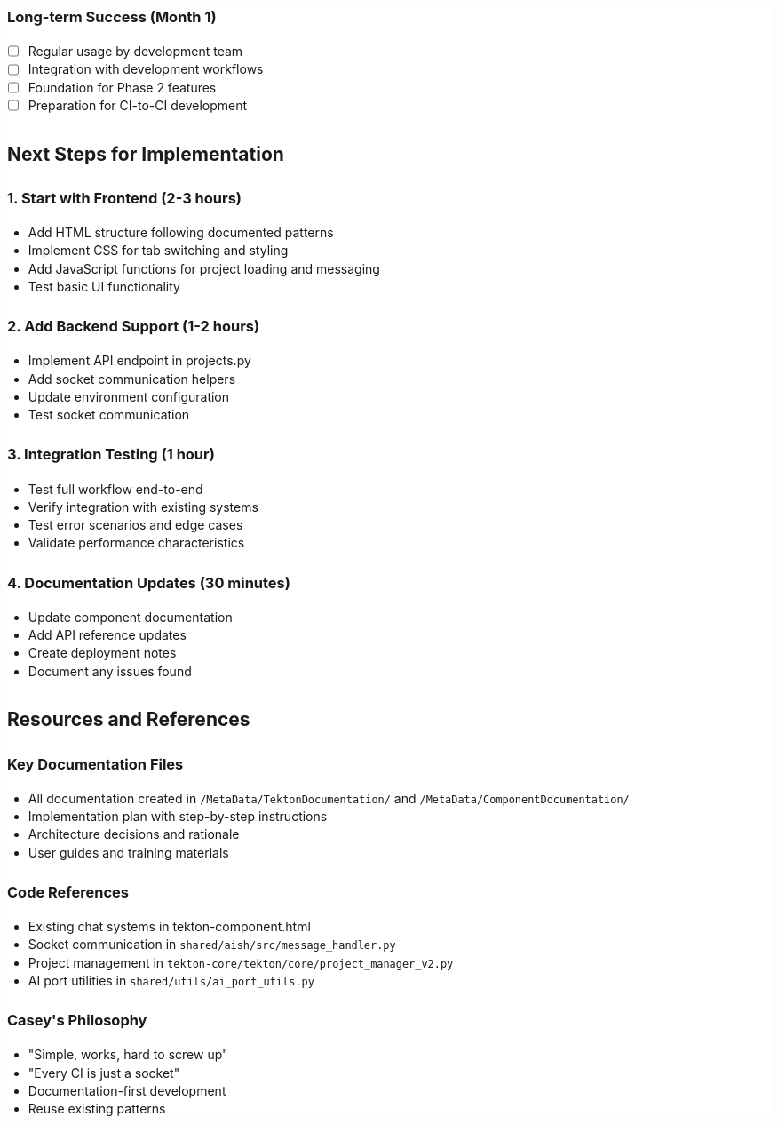 ### Long-term Success (Month 1)
- [ ] Regular usage by development team
- [ ] Integration with development workflows
- [ ] Foundation for Phase 2 features
- [ ] Preparation for CI-to-CI development

## Next Steps for Implementation

### 1. Start with Frontend (2-3 hours)
- Add HTML structure following documented patterns
- Implement CSS for tab switching and styling
- Add JavaScript functions for project loading and messaging
- Test basic UI functionality

### 2. Add Backend Support (1-2 hours)
- Implement API endpoint in projects.py
- Add socket communication helpers
- Update environment configuration
- Test socket communication

### 3. Integration Testing (1 hour)
- Test full workflow end-to-end
- Verify integration with existing systems
- Test error scenarios and edge cases
- Validate performance characteristics

### 4. Documentation Updates (30 minutes)
- Update component documentation
- Add API reference updates
- Create deployment notes
- Document any issues found

## Resources and References

### Key Documentation Files
- All documentation created in `/MetaData/TektonDocumentation/` and `/MetaData/ComponentDocumentation/`
- Implementation plan with step-by-step instructions
- Architecture decisions and rationale
- User guides and training materials

### Code References
- Existing chat systems in tekton-component.html
- Socket communication in `shared/aish/src/message_handler.py`
- Project management in `tekton-core/tekton/core/project_manager_v2.py`
- AI port utilities in `shared/utils/ai_port_utils.py`

### Casey's Philosophy
- "Simple, works, hard to screw up"
- "Every CI is just a socket"
- Documentation-first development
- Reuse existing patterns
